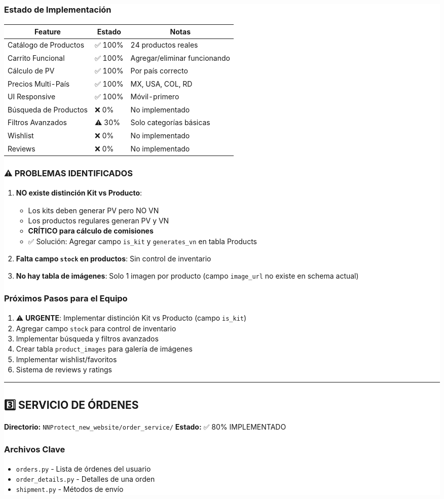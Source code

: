 ### Estado de Implementación
| Feature | Estado | Notas |
|---------|--------|-------|
| Catálogo de Productos | ✅ 100% | 24 productos reales |
| Carrito Funcional | ✅ 100% | Agregar/eliminar funcionando |
| Cálculo de PV | ✅ 100% | Por país correcto |
| Precios Multi-País | ✅ 100% | MX, USA, COL, RD |
| UI Responsive | ✅ 100% | Móvil-primero |
| Búsqueda de Productos | ❌ 0% | No implementado |
| Filtros Avanzados | ⚠️ 30% | Solo categorías básicas |
| Wishlist | ❌ 0% | No implementado |
| Reviews | ❌ 0% | No implementado |

### ⚠️ PROBLEMAS IDENTIFICADOS
1. **NO existe distinción Kit vs Producto**:
   - Los kits deben generar PV pero NO VN
   - Los productos regulares generan PV y VN
   - **CRÍTICO para cálculo de comisiones**
   - ✅ Solución: Agregar campo `is_kit` y `generates_vn` en tabla Products

2. **Falta campo `stock` en productos**: Sin control de inventario

3. **No hay tabla de imágenes**: Solo 1 imagen por producto (campo `image_url` no existe en schema actual)

### Próximos Pasos para el Equipo
1. ⚠️ **URGENTE**: Implementar distinción Kit vs Producto (campo `is_kit`)
2. Agregar campo `stock` para control de inventario
3. Implementar búsqueda y filtros avanzados
4. Crear tabla `product_images` para galería de imágenes
5. Implementar wishlist/favoritos
6. Sistema de reviews y ratings

---

## 3️⃣ SERVICIO DE ÓRDENES

**Directorio:** `NNProtect_new_website/order_service/`
**Estado:** ✅ 80% IMPLEMENTADO

### Archivos Clave
- `orders.py` - Lista de órdenes del usuario
- `order_details.py` - Detalles de una orden
- `shipment.py` - Métodos de envío
